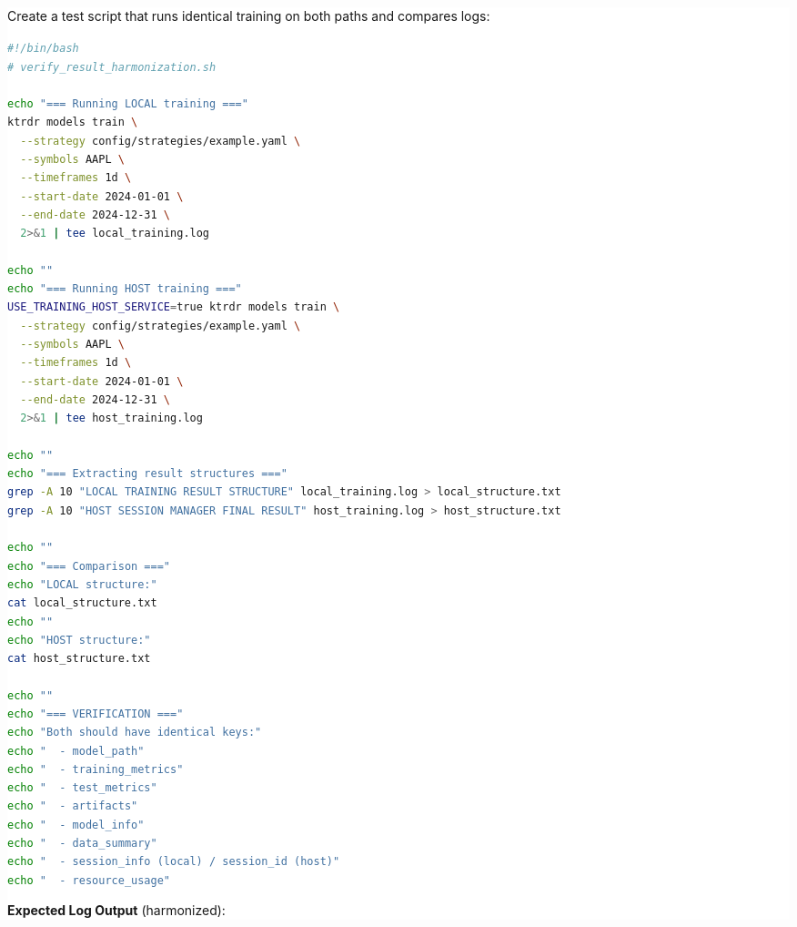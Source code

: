 Create a test script that runs identical training on both paths and compares logs:

```bash
#!/bin/bash
# verify_result_harmonization.sh

echo "=== Running LOCAL training ==="
ktrdr models train \
  --strategy config/strategies/example.yaml \
  --symbols AAPL \
  --timeframes 1d \
  --start-date 2024-01-01 \
  --end-date 2024-12-31 \
  2>&1 | tee local_training.log

echo ""
echo "=== Running HOST training ==="
USE_TRAINING_HOST_SERVICE=true ktrdr models train \
  --strategy config/strategies/example.yaml \
  --symbols AAPL \
  --timeframes 1d \
  --start-date 2024-01-01 \
  --end-date 2024-12-31 \
  2>&1 | tee host_training.log

echo ""
echo "=== Extracting result structures ==="
grep -A 10 "LOCAL TRAINING RESULT STRUCTURE" local_training.log > local_structure.txt
grep -A 10 "HOST SESSION MANAGER FINAL RESULT" host_training.log > host_structure.txt

echo ""
echo "=== Comparison ==="
echo "LOCAL structure:"
cat local_structure.txt
echo ""
echo "HOST structure:"
cat host_structure.txt

echo ""
echo "=== VERIFICATION ==="
echo "Both should have identical keys:"
echo "  - model_path"
echo "  - training_metrics"
echo "  - test_metrics"
echo "  - artifacts"
echo "  - model_info"
echo "  - data_summary"
echo "  - session_info (local) / session_id (host)"
echo "  - resource_usage"
```

**Expected Log Output** (harmonized):

